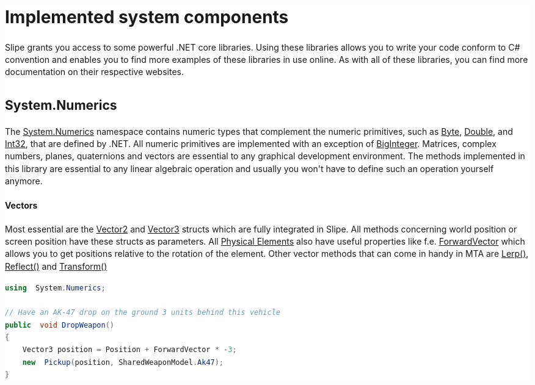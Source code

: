 
# Implemented system components

Slipe grants you access to some powerful .NET core libraries. Using these libraries allows you to write your code conform to C# convention and enables you to find more examples of these libraries in use online. As with all of these libraries, you can find more documentation on their respective websites.

  

## System.Numerics

The [System.Numerics](https://docs.microsoft.com/en-us/dotnet/api/system.numerics?view=netframework-4.7.2) namespace contains numeric types that complement the numeric primitives, such as [Byte](https://docs.microsoft.com/en-us/dotnet/api/system.byte?view=netframework-4.7.2), [Double](https://docs.microsoft.com/en-us/dotnet/api/system.double?view=netframework-4.7.2), and [Int32](https://docs.microsoft.com/en-us/dotnet/api/system.int32?view=netframework-4.7.2), that are defined by .NET. All numeric primitives are implemented with an exception of [BigInteger](https://docs.microsoft.com/en-us/dotnet/api/system.numerics.biginteger?view=netframework-4.7.2). Matrices, complex numbers, planes, quaternions and vectors are essential to any graphical development environment. The methods implemented in this library are essential to any linear algebraic operation and usually you won't have to define such an operation yourself anymore.

  

#### Vectors

Most essential are the [Vector2](https://docs.microsoft.com/en-us/dotnet/api/system.numerics.vector2?view=netframework-4.7.2) and [Vector3](https://docs.microsoft.com/en-us/dotnet/api/system.numerics.vector3?view=netframework-4.7.2) structs which are fully integrated in Slipe. All methods concerning world position or screen position have these structs as parameters. All [Physical Elements]([https://mta-slipe.com/api/shared/Slipe.Shared.Elements.PhysicalElement.html](https://mta-slipe.com/api/shared/Slipe.Shared.Elements.PhysicalElement.html)) also have useful properties like f.e. [ForwardVector]([https://mta-slipe.com/api/shared/Slipe.Shared.Elements.PhysicalElement.html#Slipe_Shared_Elements_PhysicalElement_ForwardVector](https://mta-slipe.com/api/shared/Slipe.Shared.Elements.PhysicalElement.html#Slipe_Shared_Elements_PhysicalElement_ForwardVector)) which allows you to get positions relative to the rotation of the element. Other vector methods that can come in handy in MTA are [Lerp()](https://docs.microsoft.com/en-us/dotnet/api/system.numerics.vector3.lerp?view=netframework-4.7.2#System_Numerics_Vector3_Lerp_System_Numerics_Vector3_System_Numerics_Vector3_System_Single_), [Reflect()](https://docs.microsoft.com/en-us/dotnet/api/system.numerics.vector3.reflect?view=netframework-4.7.2#System_Numerics_Vector3_Reflect_System_Numerics_Vector3_System_Numerics_Vector3_) and [Transform()](https://docs.microsoft.com/en-us/dotnet/api/system.numerics.vector3.transform?view=netframework-4.7.2#System_Numerics_Vector3_Transform_System_Numerics_Vector3_System_Numerics_Matrix4x4_)

```csharp
using  System.Numerics;

// Have an AK-47 drop on the ground 3 units behind this vehicle
public  void DropWeapon()
{
    Vector3 position = Position + ForwardVector * -3;
    new  Pickup(position, SharedWeaponModel.Ak47);
}
```
